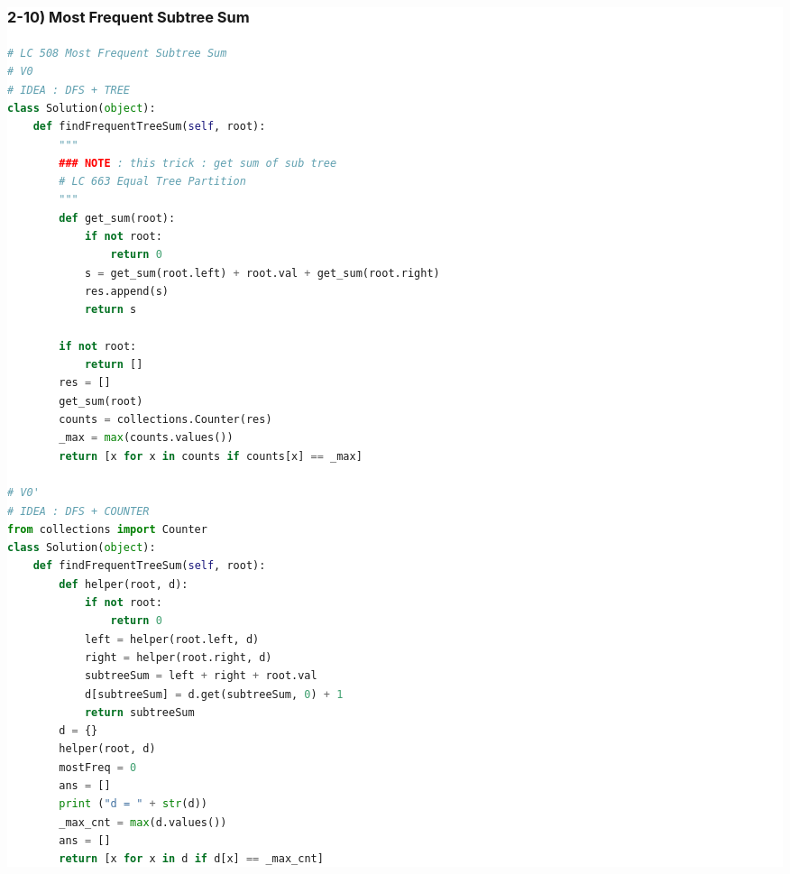 ```java
```

### 2-10) Most Frequent Subtree Sum
```python
# LC 508 Most Frequent Subtree Sum
# V0
# IDEA : DFS + TREE
class Solution(object):
    def findFrequentTreeSum(self, root):
        """
        ### NOTE : this trick : get sum of sub tree
        # LC 663 Equal Tree Partition
        """
        def get_sum(root):
            if not root:
                return 0
            s = get_sum(root.left) + root.val + get_sum(root.right)
            res.append(s)
            return s

        if not root:
            return []
        res = []
        get_sum(root)
        counts = collections.Counter(res)
        _max = max(counts.values())
        return [x for x in counts if counts[x] == _max]

# V0'
# IDEA : DFS + COUNTER
from collections import Counter
class Solution(object):
    def findFrequentTreeSum(self, root):
        def helper(root, d):
            if not root:
                return 0
            left = helper(root.left, d)
            right = helper(root.right, d)
            subtreeSum = left + right + root.val
            d[subtreeSum] = d.get(subtreeSum, 0) + 1
            return subtreeSum      
        d = {}
        helper(root, d)
        mostFreq = 0
        ans = []
        print ("d = " + str(d))
        _max_cnt = max(d.values())
        ans = []
        return [x for x in d if d[x] == _max_cnt]
```
